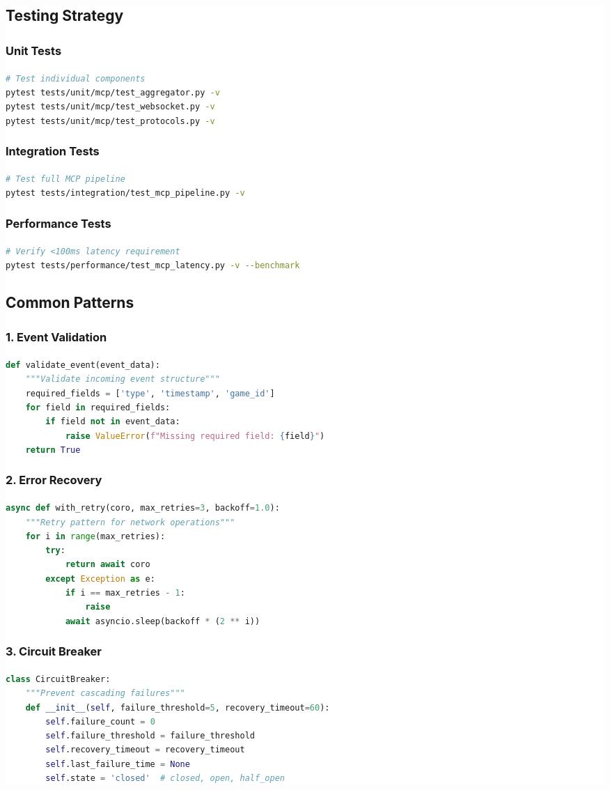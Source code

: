 ## Testing Strategy

### Unit Tests
```bash
# Test individual components
pytest tests/unit/mcp/test_aggregator.py -v
pytest tests/unit/mcp/test_websocket.py -v
pytest tests/unit/mcp/test_protocols.py -v
```

### Integration Tests
```bash
# Test full MCP pipeline
pytest tests/integration/test_mcp_pipeline.py -v
```

### Performance Tests
```bash
# Verify <100ms latency requirement
pytest tests/performance/test_mcp_latency.py -v --benchmark
```

## Common Patterns

### 1. Event Validation
```python
def validate_event(event_data):
    """Validate incoming event structure"""
    required_fields = ['type', 'timestamp', 'game_id']
    for field in required_fields:
        if field not in event_data:
            raise ValueError(f"Missing required field: {field}")
    return True
```

### 2. Error Recovery
```python
async def with_retry(coro, max_retries=3, backoff=1.0):
    """Retry pattern for network operations"""
    for i in range(max_retries):
        try:
            return await coro
        except Exception as e:
            if i == max_retries - 1:
                raise
            await asyncio.sleep(backoff * (2 ** i))
```

### 3. Circuit Breaker
```python
class CircuitBreaker:
    """Prevent cascading failures"""
    def __init__(self, failure_threshold=5, recovery_timeout=60):
        self.failure_count = 0
        self.failure_threshold = failure_threshold
        self.recovery_timeout = recovery_timeout
        self.last_failure_time = None
        self.state = 'closed'  # closed, open, half_open
```
